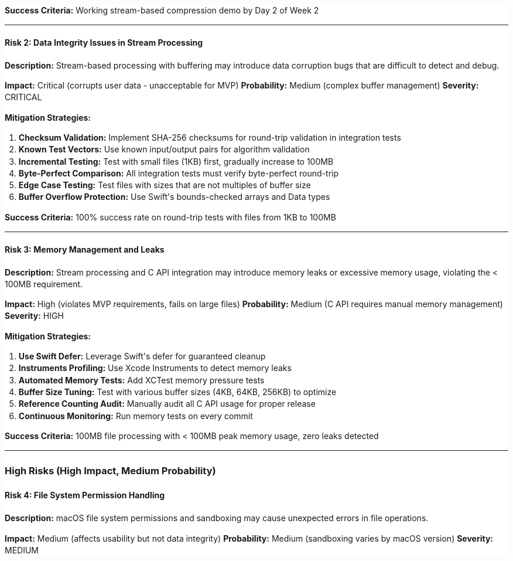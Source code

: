 **Success Criteria:** Working stream-based compression demo by Day 2 of Week 2

---

#### Risk 2: Data Integrity Issues in Stream Processing

**Description:** Stream-based processing with buffering may introduce data corruption bugs that are difficult to detect and debug.

**Impact:** Critical (corrupts user data - unacceptable for MVP)
**Probability:** Medium (complex buffer management)
**Severity:** CRITICAL

**Mitigation Strategies:**
1. **Checksum Validation:** Implement SHA-256 checksums for round-trip validation in integration tests
2. **Known Test Vectors:** Use known input/output pairs for algorithm validation
3. **Incremental Testing:** Test with small files (1KB) first, gradually increase to 100MB
4. **Byte-Perfect Comparison:** All integration tests must verify byte-perfect round-trip
5. **Edge Case Testing:** Test files with sizes that are not multiples of buffer size
6. **Buffer Overflow Protection:** Use Swift's bounds-checked arrays and Data types

**Success Criteria:** 100% success rate on round-trip tests with files from 1KB to 100MB

---

#### Risk 3: Memory Management and Leaks

**Description:** Stream processing and C API integration may introduce memory leaks or excessive memory usage, violating the < 100MB requirement.

**Impact:** High (violates MVP requirements, fails on large files)
**Probability:** Medium (C API requires manual memory management)
**Severity:** HIGH

**Mitigation Strategies:**
1. **Use Swift Defer:** Leverage Swift's defer for guaranteed cleanup
2. **Instruments Profiling:** Use Xcode Instruments to detect memory leaks
3. **Automated Memory Tests:** Add XCTest memory pressure tests
4. **Buffer Size Tuning:** Test with various buffer sizes (4KB, 64KB, 256KB) to optimize
5. **Reference Counting Audit:** Manually audit all C API usage for proper release
6. **Continuous Monitoring:** Run memory tests on every commit

**Success Criteria:** 100MB file processing with < 100MB peak memory usage, zero leaks detected

---

### High Risks (High Impact, Medium Probability)

#### Risk 4: File System Permission Handling

**Description:** macOS file system permissions and sandboxing may cause unexpected errors in file operations.

**Impact:** Medium (affects usability but not data integrity)
**Probability:** Medium (sandboxing varies by macOS version)
**Severity:** MEDIUM
